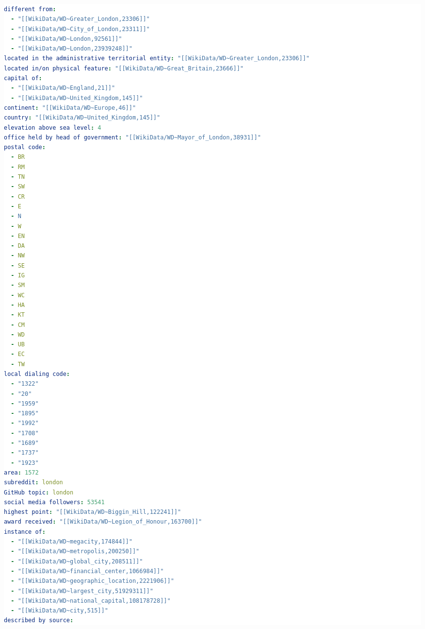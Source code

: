 ```yaml
different from:
  - "[[WikiData/WD~Greater_London,23306]]"
  - "[[WikiData/WD~City_of_London,23311]]"
  - "[[WikiData/WD~London,92561]]"
  - "[[WikiData/WD~London,23939248]]"
located in the administrative territorial entity: "[[WikiData/WD~Greater_London,23306]]"
located in/on physical feature: "[[WikiData/WD~Great_Britain,23666]]"
capital of:
  - "[[WikiData/WD~England,21]]"
  - "[[WikiData/WD~United_Kingdom,145]]"
continent: "[[WikiData/WD~Europe,46]]"
country: "[[WikiData/WD~United_Kingdom,145]]"
elevation above sea level: 4
office held by head of government: "[[WikiData/WD~Mayor_of_London,38931]]"
postal code:
  - BR
  - RM
  - TN
  - SW
  - CR
  - E
  - N
  - W
  - EN
  - DA
  - NW
  - SE
  - IG
  - SM
  - WC
  - HA
  - KT
  - CM
  - WD
  - UB
  - EC
  - TW
local dialing code:
  - "1322"
  - "20"
  - "1959"
  - "1895"
  - "1992"
  - "1708"
  - "1689"
  - "1737"
  - "1923"
area: 1572
subreddit: london
GitHub topic: london
social media followers: 53541
highest point: "[[WikiData/WD~Biggin_Hill,122241]]"
award received: "[[WikiData/WD~Legion_of_Honour,163700]]"
instance of:
  - "[[WikiData/WD~megacity,174844]]"
  - "[[WikiData/WD~metropolis,200250]]"
  - "[[WikiData/WD~global_city,208511]]"
  - "[[WikiData/WD~financial_center,1066984]]"
  - "[[WikiData/WD~geographic_location,2221906]]"
  - "[[WikiData/WD~largest_city,51929311]]"
  - "[[WikiData/WD~national_capital,108178728]]"
  - "[[WikiData/WD~city,515]]"
described by source:
```